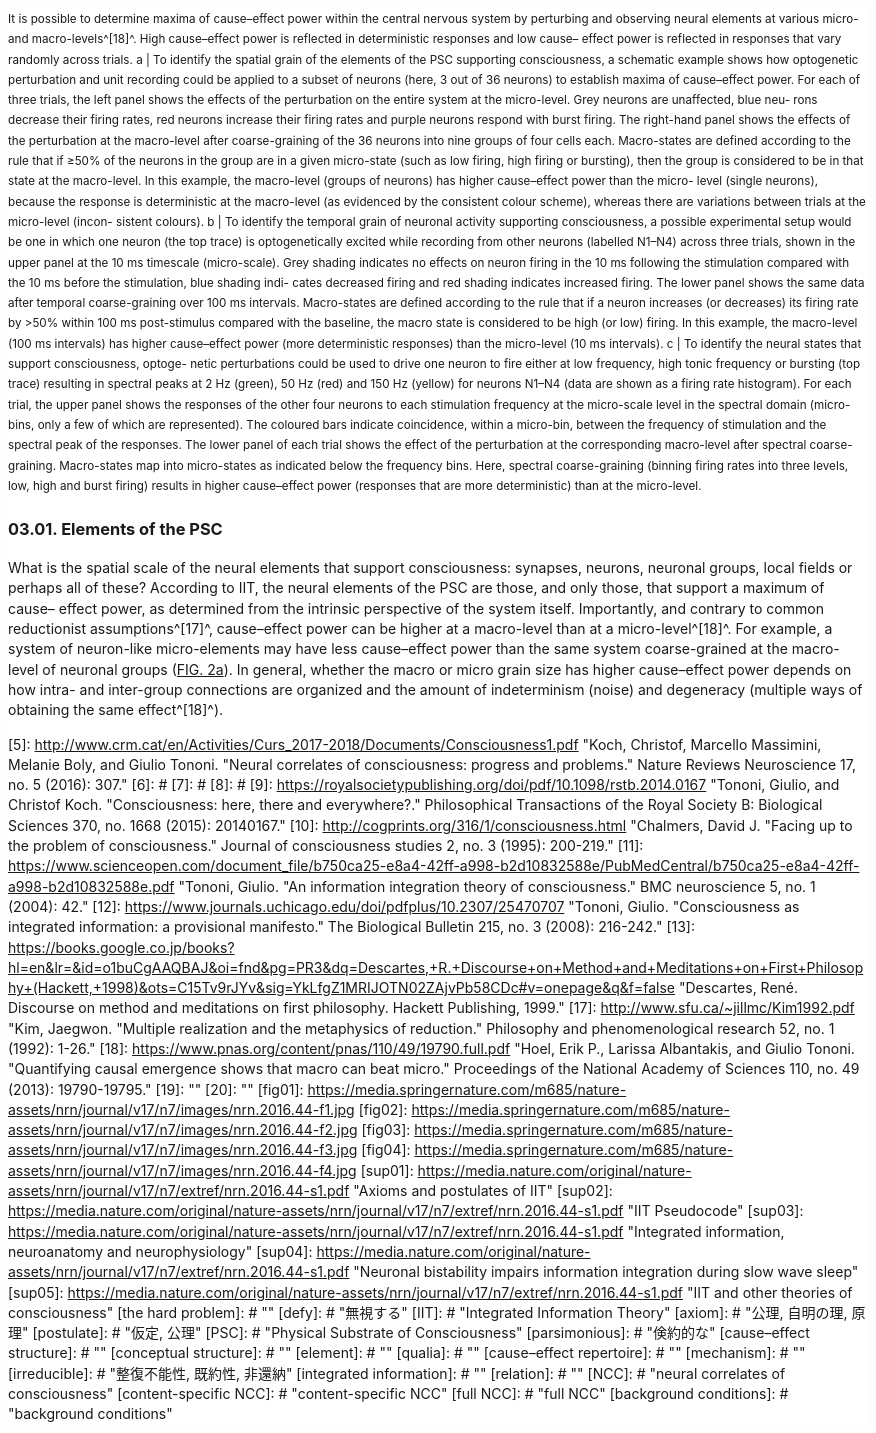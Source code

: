 <small>It is possible to determine maxima of cause–effect power within the central nervous system by perturbing and observing neural elements at various micro- and macro-levels^[18]^. High cause–effect power is reflected in deterministic responses and low cause– effect power is reflected in responses that vary randomly across trials. a | To identify the spatial grain of the elements of the PSC supporting consciousness, a schematic example shows how optogenetic perturbation and unit recording could be applied to a subset of neurons (here, 3 out of 36 neurons) to establish maxima of cause–effect power. For each of three trials, the left panel shows the effects of the perturbation on the entire system at the micro-level. Grey neurons are unaffected, blue neu- rons decrease their firing rates, red neurons increase their firing rates and purple neurons respond with burst firing. The right-hand panel shows the effects of the perturbation at the macro-level after coarse-graining of the 36 neurons into nine groups of four cells each. Macro-states are defined according to the rule that if ≥50% of the neurons in the group are in a given micro-state (such as low firing, high firing or bursting), then the group is considered to be in that state at the macro-level. In this example, the macro-level (groups of neurons) has higher cause–effect power than the micro- level (single neurons), because the response is deterministic at the macro-level (as evidenced by the consistent colour scheme), whereas there are variations between trials at the micro-level (incon- sistent colours). b | To identify the temporal grain of neuronal activity supporting consciousness, a possible experimental setup would be one in which one neuron (the top trace) is optogenetically excited while recording from other neurons (labelled N1–N4) across three trials, shown in the upper panel at the 10 ms timescale (micro-scale). Grey shading indicates no effects on neuron firing in the 10 ms following the stimulation compared with the 10 ms before the stimulation, blue shading indi- cates decreased firing and red shading indicates increased firing. The lower panel shows the same data after temporal coarse-graining over 100 ms intervals. Macro-states are defined according to the rule that if a neuron increases (or decreases) its firing rate by >50% within 100 ms post-stimulus compared with the baseline, the macro state is considered to be high (or low) firing. In this example, the macro-level (100 ms intervals) has higher cause–effect power (more deterministic responses) than the micro-level (10 ms intervals). c | To identify the neural states that support consciousness, optoge- netic perturbations could be used to drive one neuron to fire either at low frequency, high tonic frequency or bursting (top trace) resulting in spectral peaks at 2 Hz (green), 50 Hz (red) and 150 Hz (yellow) for neurons N1–N4 (data are shown as a firing rate histogram). For each trial, the upper panel shows the responses of the other four neurons to each stimulation frequency at the micro-scale level in the spectral domain (micro-bins, only a few of which are represented). The coloured bars indicate coincidence, within a micro-bin, between the frequency of stimulation and the spectral peak of the responses. The lower panel of each trial shows the effect of the perturbation at the corresponding macro-level after spectral coarse-graining. Macro-states map into micro-states as indicated below the frequency bins. Here, spectral coarse-graining (binning firing rates into three levels, low, high and burst firing) results in higher cause–effect power (responses that are more deterministic) than at the micro-level.</small>


### 03.01. Elements of the PSC

What is the spatial scale of the neural elements that support consciousness: synapses, neurons, neuronal groups, local fields or perhaps all of these? According to IIT, the neural elements of the PSC are those, and only those, that support a maximum of cause– effect power, as determined from the intrinsic perspective of the system itself. Importantly, and contrary to common reductionist assumptions^[17]^, cause–effect power can be higher at a macro-level than at a micro-level^[18]^. For example, a system of neuron-like micro-elements may have less cause–effect power than the same system coarse-grained at the macro-level of neuronal groups ([FIG. 2a][figure_2]). In general, whether the macro or micro grain size has higher cause–effect power depends on how intra- and inter-group connections are organized and the amount of indeterminism (noise) and degeneracy (multiple ways of obtaining the same effect^[18]^).


[00]: #00_abstract
[01]: #01_introduction
[02]: #02_from_phenomenology_to_physics
[03]: #03_the_psc_within_the_brain
[0301]: #0301_elements_of_the_psc
[0302]: #0302_timescale
[0303]: #0303_state_of_the_elements
[0304]: #0304_constitution_of_the_psc
[0305]: #0305_can_the_psc_change
[0306]: #0306_multiple_complexes
[04]: #04_information_capacity_of_consciousness
[05]: #05_explanations
[06]: #06_predictions
[07]: #07_conclusions
[figure_1]: #figure_1_an_experience_is_a_conceptual_structure
[figure_2]: #figure_2_identifying_the_elements_timescale_and_states_of_the_physical_substrate_of_consciousness_psc_from_first_principles
[figure_3]: #figure_3_identifying_the_physical_substrate_of_consciousness_psc_from_first_principles
[figure_4]: #figure_4_phenomenal_content_and_access_content
[box_1]: #box_1_consciousness_integrated_information_and_shannon_information
[Original]: https://www.nature.com/articles/nrn.2016.44#supplementary-information
[pdf]: https://www.ini.uzh.ch/~kiper/Tononi.pdf
[Mendeley]: https://www.mendeley.com/viewer/?fileId=14d15993-a50e-5ec1-26af-e31a42e22903&documentId=d9a17ddf-aa9f-3386-a2bc-8ff59182193b
[1]: #
[2]: #
[3]: #
[4]: #
[5]: http://www.crm.cat/en/Activities/Curs_2017-2018/Documents/Consciousness1.pdf "Koch, Christof, Marcello Massimini, Melanie Boly, and Giulio Tononi. "Neural correlates of consciousness: progress and problems." Nature Reviews Neuroscience 17, no. 5 (2016): 307."
[6]: #
[7]: #
[8]: #
[9]: https://royalsocietypublishing.org/doi/pdf/10.1098/rstb.2014.0167 "Tononi, Giulio, and Christof Koch. "Consciousness: here, there and everywhere?." Philosophical Transactions of the Royal Society B: Biological Sciences 370, no. 1668 (2015): 20140167."
[10]: http://cogprints.org/316/1/consciousness.html "Chalmers, David J. "Facing up to the problem of consciousness." Journal of consciousness studies 2, no. 3 (1995): 200-219."
[11]: https://www.scienceopen.com/document_file/b750ca25-e8a4-42ff-a998-b2d10832588e/PubMedCentral/b750ca25-e8a4-42ff-a998-b2d10832588e.pdf "Tononi, Giulio. "An information integration theory of consciousness." BMC neuroscience 5, no. 1 (2004): 42."
[12]: https://www.journals.uchicago.edu/doi/pdfplus/10.2307/25470707 "Tononi, Giulio. "Consciousness as integrated information: a provisional manifesto." The Biological Bulletin 215, no. 3 (2008): 216-242."
[13]: https://books.google.co.jp/books?hl=en&lr=&id=o1buCgAAQBAJ&oi=fnd&pg=PR3&dq=Descartes,+R.+Discourse+on+Method+and+Meditations+on+First+Philosophy+(Hackett,+1998)&ots=C15Tv9rJYv&sig=YkLfgZ1MRIJOTN02ZAjvPb58CDc#v=onepage&q&f=false "Descartes, René. Discourse on method and meditations on first philosophy. Hackett Publishing, 1999."
[17]: http://www.sfu.ca/~jillmc/Kim1992.pdf "Kim, Jaegwon. "Multiple realization and the metaphysics of reduction." Philosophy and phenomenological research 52, no. 1 (1992): 1-26."
[18]: https://www.pnas.org/content/pnas/110/49/19790.full.pdf "Hoel, Erik P., Larissa Albantakis, and Giulio Tononi. "Quantifying causal emergence shows that macro can beat micro." Proceedings of the National Academy of Sciences 110, no. 49 (2013): 19790-19795."
[19]:  ""
[20]:  ""
[fig01]: https://media.springernature.com/m685/nature-assets/nrn/journal/v17/n7/images/nrn.2016.44-f1.jpg
[fig02]: https://media.springernature.com/m685/nature-assets/nrn/journal/v17/n7/images/nrn.2016.44-f2.jpg
[fig03]: https://media.springernature.com/m685/nature-assets/nrn/journal/v17/n7/images/nrn.2016.44-f3.jpg
[fig04]: https://media.springernature.com/m685/nature-assets/nrn/journal/v17/n7/images/nrn.2016.44-f4.jpg
[sup01]: https://media.nature.com/original/nature-assets/nrn/journal/v17/n7/extref/nrn.2016.44-s1.pdf "Axioms and postulates of IIT"
[sup02]: https://media.nature.com/original/nature-assets/nrn/journal/v17/n7/extref/nrn.2016.44-s1.pdf "IIT Pseudocode"
[sup03]: https://media.nature.com/original/nature-assets/nrn/journal/v17/n7/extref/nrn.2016.44-s1.pdf "Integrated information, neuroanatomy and neurophysiology"
[sup04]: https://media.nature.com/original/nature-assets/nrn/journal/v17/n7/extref/nrn.2016.44-s1.pdf "Neuronal bistability impairs information integration during slow wave sleep"
[sup05]: https://media.nature.com/original/nature-assets/nrn/journal/v17/n7/extref/nrn.2016.44-s1.pdf "IIT and other theories of consciousness"
[the hard problem]: # ""
[defy]: # "無視する"
[IIT]: # "Integrated Information Theory"
[axiom]: # "公理, 自明の理, 原理"
[postulate]: # "仮定, 公理"
[PSC]: # "Physical Substrate of Consciousness"
[parsimonious]: # "倹約的な"
[cause–effect structure]: # ""
[conceptual structure]: # ""
[element]: # ""
[qualia]: # ""
[cause–effect repertoire]: # ""
[mechanism]: # ""
[irreducible]: # "整復不能性, 既約性, 非還納"
[integrated information]: # ""
[relation]: # ""
[NCC]: # "neural correlates of consciousness"
[content-specific NCC]: # "content-specific NCC"
[full NCC]: # "full NCC"
[background conditions]: # "background conditions"